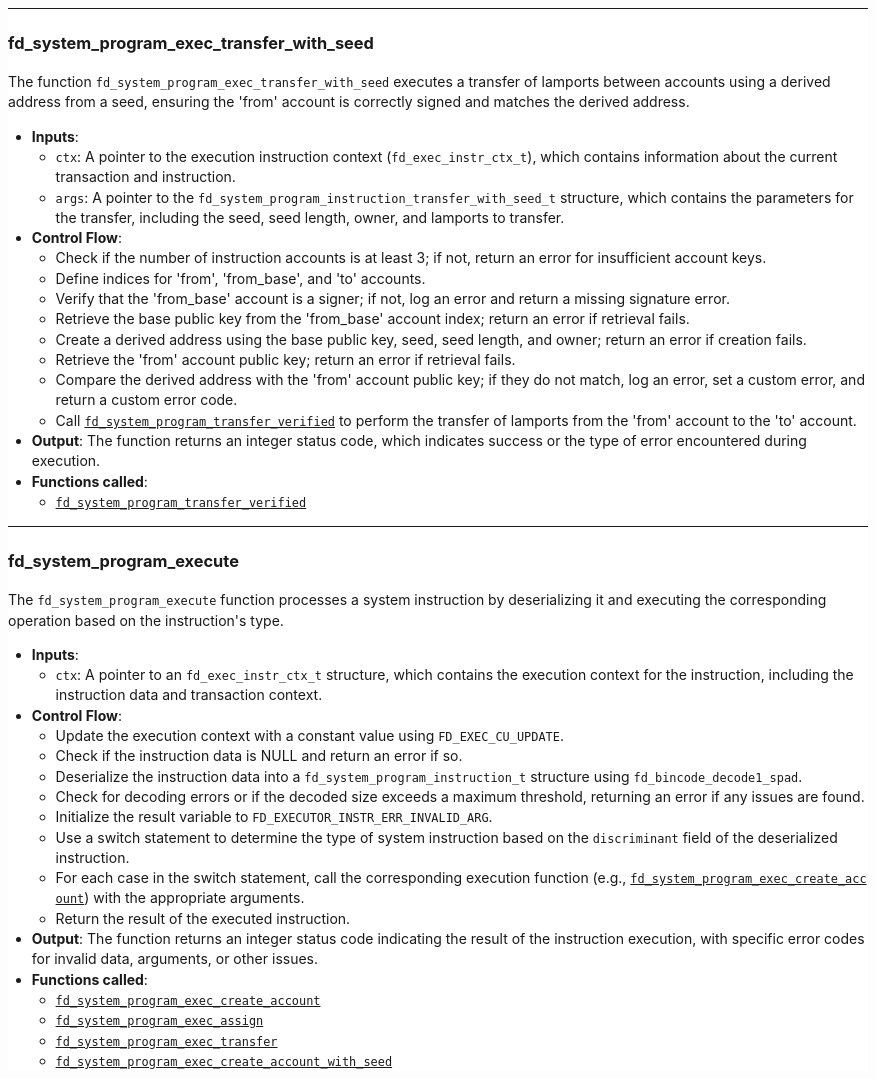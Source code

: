 
---
### fd\_system\_program\_exec\_transfer\_with\_seed
The function `fd_system_program_exec_transfer_with_seed` executes a transfer of lamports between accounts using a derived address from a seed, ensuring the 'from' account is correctly signed and matches the derived address.
- **Inputs**:
    - `ctx`: A pointer to the execution instruction context (`fd_exec_instr_ctx_t`), which contains information about the current transaction and instruction.
    - `args`: A pointer to the `fd_system_program_instruction_transfer_with_seed_t` structure, which contains the parameters for the transfer, including the seed, seed length, owner, and lamports to transfer.
- **Control Flow**:
    - Check if the number of instruction accounts is at least 3; if not, return an error for insufficient account keys.
    - Define indices for 'from', 'from_base', and 'to' accounts.
    - Verify that the 'from_base' account is a signer; if not, log an error and return a missing signature error.
    - Retrieve the base public key from the 'from_base' account index; return an error if retrieval fails.
    - Create a derived address using the base public key, seed, seed length, and owner; return an error if creation fails.
    - Retrieve the 'from' account public key; return an error if retrieval fails.
    - Compare the derived address with the 'from' account public key; if they do not match, log an error, set a custom error, and return a custom error code.
    - Call [`fd_system_program_transfer_verified`](#fd_system_program_transfer_verified) to perform the transfer of lamports from the 'from' account to the 'to' account.
- **Output**: The function returns an integer status code, which indicates success or the type of error encountered during execution.
- **Functions called**:
    - [`fd_system_program_transfer_verified`](#fd_system_program_transfer_verified)


---
### fd\_system\_program\_execute
The `fd_system_program_execute` function processes a system instruction by deserializing it and executing the corresponding operation based on the instruction's type.
- **Inputs**:
    - `ctx`: A pointer to an `fd_exec_instr_ctx_t` structure, which contains the execution context for the instruction, including the instruction data and transaction context.
- **Control Flow**:
    - Update the execution context with a constant value using `FD_EXEC_CU_UPDATE`.
    - Check if the instruction data is NULL and return an error if so.
    - Deserialize the instruction data into a `fd_system_program_instruction_t` structure using `fd_bincode_decode1_spad`.
    - Check for decoding errors or if the decoded size exceeds a maximum threshold, returning an error if any issues are found.
    - Initialize the result variable to `FD_EXECUTOR_INSTR_ERR_INVALID_ARG`.
    - Use a switch statement to determine the type of system instruction based on the `discriminant` field of the deserialized instruction.
    - For each case in the switch statement, call the corresponding execution function (e.g., [`fd_system_program_exec_create_account`](#fd_system_program_exec_create_account)) with the appropriate arguments.
    - Return the result of the executed instruction.
- **Output**: The function returns an integer status code indicating the result of the instruction execution, with specific error codes for invalid data, arguments, or other issues.
- **Functions called**:
    - [`fd_system_program_exec_create_account`](#fd_system_program_exec_create_account)
    - [`fd_system_program_exec_assign`](#fd_system_program_exec_assign)
    - [`fd_system_program_exec_transfer`](#fd_system_program_exec_transfer)
    - [`fd_system_program_exec_create_account_with_seed`](#fd_system_program_exec_create_account_with_seed)